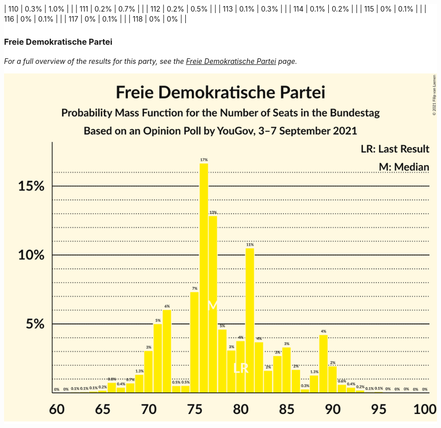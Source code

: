 | 110 | 0.3% | 1.0% |  |
| 111 | 0.2% | 0.7% |  |
| 112 | 0.2% | 0.5% |  |
| 113 | 0.1% | 0.3% |  |
| 114 | 0.1% | 0.2% |  |
| 115 | 0% | 0.1% |  |
| 116 | 0% | 0.1% |  |
| 117 | 0% | 0.1% |  |
| 118 | 0% | 0% |  |

### Freie Demokratische Partei

*For a full overview of the results for this party, see the [Freie Demokratische Partei](party-freiedemokratischepartei.html) page.*

![Graph with seats probability mass function not yet produced](2021-09-07-YouGov-seats-pmf-freiedemokratischepartei.png "Seats Probability Mass Function")
